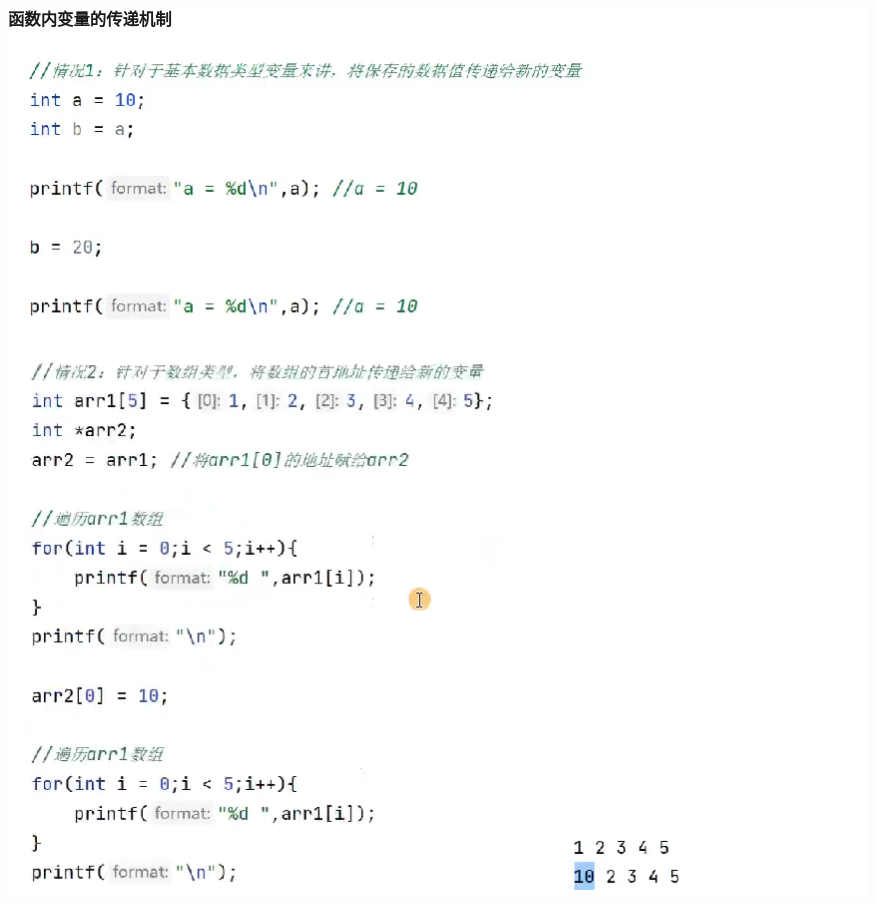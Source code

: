 ### 函数内变量的传递机制

![1701103009791](image/index/1701103009791.png)

![1701103108009](image/index/1701103108009.png)
![1701103144100](image/index/1701103144100.png)
